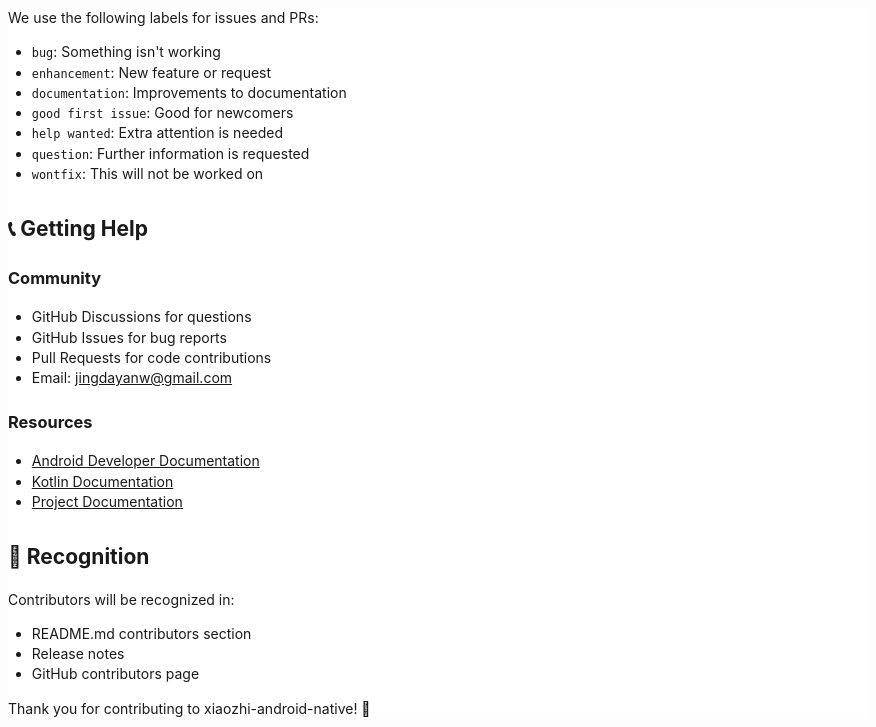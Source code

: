 We use the following labels for issues and PRs:

- `bug`: Something isn't working
- `enhancement`: New feature or request
- `documentation`: Improvements to documentation
- `good first issue`: Good for newcomers
- `help wanted`: Extra attention is needed
- `question`: Further information is requested
- `wontfix`: This will not be worked on

## 📞 Getting Help

### Community
- GitHub Discussions for questions
- GitHub Issues for bug reports
- Pull Requests for code contributions
- Email: jingdayanw@gmail.com

### Resources
- [Android Developer Documentation](https://developer.android.com/)
- [Kotlin Documentation](https://kotlinlang.org/docs/)
- [Project Documentation](docs/)

## 🎉 Recognition

Contributors will be recognized in:
- README.md contributors section
- Release notes
- GitHub contributors page

Thank you for contributing to xiaozhi-android-native! 🚀

